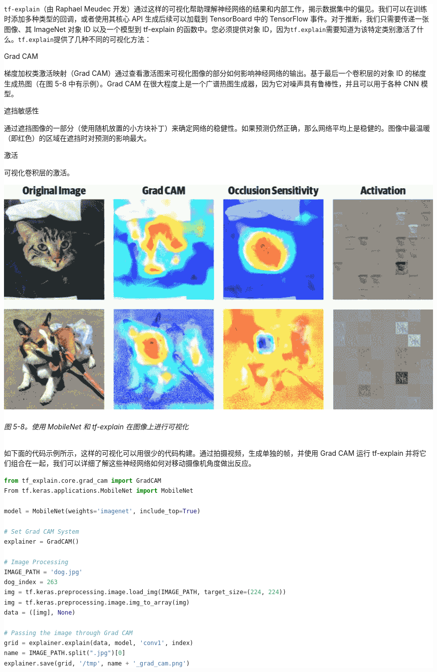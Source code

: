 `tf-explain`（由 Raphael Meudec 开发）通过这样的可视化帮助理解神经网络的结果和内部工作，揭示数据集中的偏见。我们可以在训练时添加多种类型的回调，或者使用其核心 API 生成后续可以加载到 TensorBoard 中的 TensorFlow 事件。对于推断，我们只需要传递一张图像、其 ImageNet 对象 ID 以及一个模型到 tf-explain 的函数中。您必须提供对象 ID，因为`tf.explain`需要知道为该特定类别激活了什么。`tf.explain`提供了几种不同的可视化方法：

Grad CAM

梯度加权类激活映射（Grad CAM）通过查看激活图来可视化图像的部分如何影响神经网络的输出。基于最后一个卷积层的对象 ID 的梯度生成热图（在图 5-8 中有示例）。Grad CAM 在很大程度上是一个广谱热图生成器，因为它对噪声具有鲁棒性，并且可以用于各种 CNN 模型。

遮挡敏感性

通过遮挡图像的一部分（使用随机放置的小方块补丁）来确定网络的稳健性。如果预测仍然正确，那么网络平均上是稳健的。图像中最温暖（即红色）的区域在遮挡时对预测的影响最大。

激活

可视化卷积层的激活。

![使用 MobileNet 和 tf-explain 在图像上进行可视化](img/00272.jpeg)

###### 图 5-8。使用 MobileNet 和 tf-explain 在图像上进行可视化

如下面的代码示例所示，这样的可视化可以用很少的代码构建。通过拍摄视频，生成单独的帧，并使用 Grad CAM 运行 tf-explain 并将它们组合在一起，我们可以详细了解这些神经网络如何对移动摄像机角度做出反应。

```py
from tf_explain.core.grad_cam import GradCAM
From tf.keras.applications.MobileNet import MobileNet

model = MobileNet(weights='imagenet', include_top=True)

# Set Grad CAM System
explainer = GradCAM()

# Image Processing
IMAGE_PATH = 'dog.jpg'
dog_index = 263
img = tf.keras.preprocessing.image.load_img(IMAGE_PATH, target_size=(224, 224))
img = tf.keras.preprocessing.image.img_to_array(img)
data = ([img], None)

# Passing the image through Grad CAM
grid = explainer.explain(data, model, 'conv1', index)
name = IMAGE_PATH.split(".jpg")[0]
explainer.save(grid, '/tmp', name + '_grad_cam.png')
```

